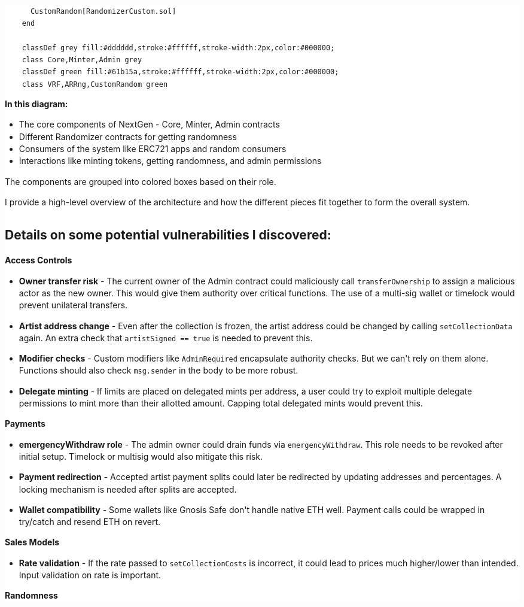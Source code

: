 ```mermaid
      CustomRandom[RandomizerCustom.sol]
    end

    classDef grey fill:#dddddd,stroke:#ffffff,stroke-width:2px,color:#000000;
    class Core,Minter,Admin grey
    classDef green fill:#61b15a,stroke:#ffffff,stroke-width:2px,color:#000000; 
    class VRF,ARRng,CustomRandom green
```

**In this diagram:**

- The core components of NextGen - Core, Minter, Admin contracts
- Different Randomizer contracts for getting randomness
- Consumers of the system like ERC721 apps and random consumers
- Interactions like minting tokens, getting randomness, and admin permissions

The components are grouped into colored boxes based on their role.

I provide a high-level overview of the architecture and how the different pieces fit together to form the overall system.

## Details on some potential vulnerabilities I discovered:

**Access Controls**

- **Owner transfer risk** - The current owner of the Admin contract could maliciously call `transferOwnership` to assign a malicious actor as the new owner. This would give them authority over critical functions. The use of a multi-sig wallet or timelock would prevent unilateral transfers.

- **Artist address change** - Even after the collection is frozen, the artist address could be changed by calling `setCollectionData` again. An extra check that `artistSigned == true` is needed to prevent this.

- **Modifier checks** - Custom modifiers like `AdminRequired` encapsulate authority checks. But we can't rely on them alone. Functions should also check `msg.sender` in the body to be more robust.

- **Delegate minting** - If limits are placed on delegated mints per address, a user could try to exploit multiple delegate permissions to mint more than their allotted amount. Capping total delegated mints would prevent this.

**Payments**

- **emergencyWithdraw role** - The admin owner could drain funds via `emergencyWithdraw`. This role needs to be revoked after initial setup. Timelock or multisig would also mitigate this risk.

- **Payment redirection** - Accepted artist payment splits could later be redirected by updating addresses and percentages. A locking mechanism is needed after splits are accepted.

- **Wallet compatibility** - Some wallets like Gnosis Safe don't handle native ETH well. Payment calls could be wrapped in try/catch and resend ETH on revert.

**Sales Models** 

- **Rate validation** - If the rate passed to `setCollectionCosts` is incorrect, it could lead to prices much higher/lower than intended. Input validation on rate is important.

**Randomness**
